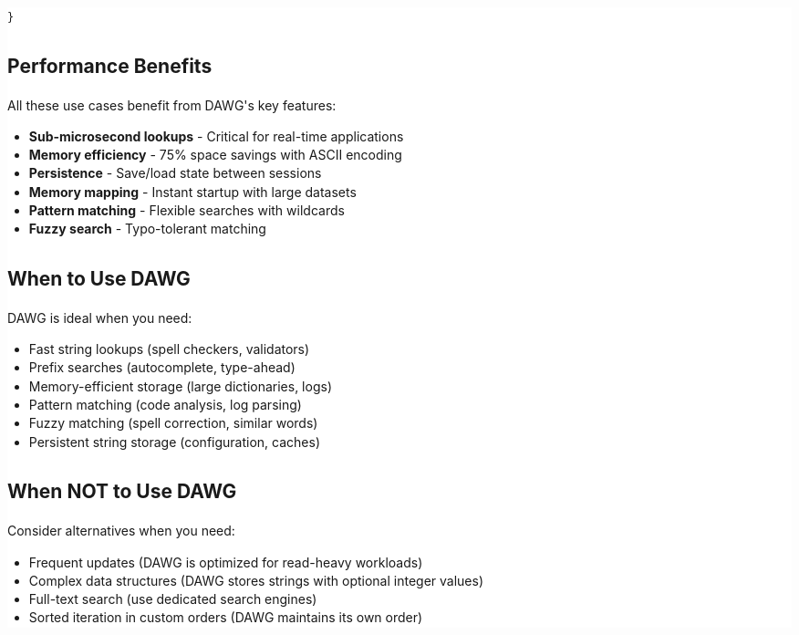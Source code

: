 ```raku
}
```

## Performance Benefits

All these use cases benefit from DAWG's key features:

- **Sub-microsecond lookups** - Critical for real-time applications
- **Memory efficiency** - 75% space savings with ASCII encoding
- **Persistence** - Save/load state between sessions
- **Memory mapping** - Instant startup with large datasets
- **Pattern matching** - Flexible searches with wildcards
- **Fuzzy search** - Typo-tolerant matching

## When to Use DAWG

DAWG is ideal when you need:
- Fast string lookups (spell checkers, validators)
- Prefix searches (autocomplete, type-ahead)
- Memory-efficient storage (large dictionaries, logs)
- Pattern matching (code analysis, log parsing)
- Fuzzy matching (spell correction, similar words)
- Persistent string storage (configuration, caches)

## When NOT to Use DAWG

Consider alternatives when you need:
- Frequent updates (DAWG is optimized for read-heavy workloads)
- Complex data structures (DAWG stores strings with optional integer values)
- Full-text search (use dedicated search engines)
- Sorted iteration in custom orders (DAWG maintains its own order)